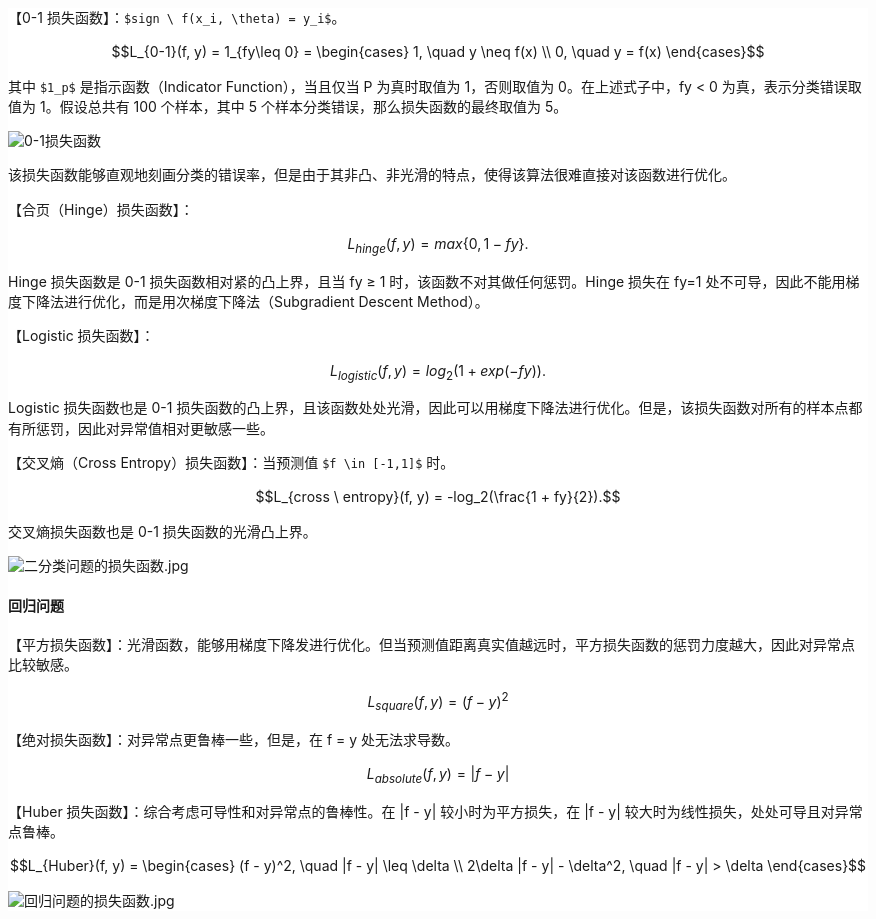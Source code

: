 【0-1 损失函数】：`$sign \ f(x_i, \theta) = y_i$`。
```math
L_{0-1}(f, y) = 1_{fy\leq 0} = 
\begin{cases}
1, \quad y \neq f(x) \\
0, \quad y = f(x)
\end{cases}
```
其中 `$1_p$` 是指示函数（Indicator Function），当且仅当 P 为真时取值为 1，否则取值为 0。在上述式子中，fy < 0 为真，表示分类错误取值为 1。假设总共有 100 个样本，其中 5 个样本分类错误，那么损失函数的最终取值为 5。

![0-1损失函数](https://p1.ssl.qhmsg.com/dr/270_500_/t01e4f1bc600ad398d9.png)

该损失函数能够直观地刻画分类的错误率，但是由于其非凸、非光滑的特点，使得该算法很难直接对该函数进行优化。


【合页（Hinge）损失函数】：
```math
L_{hinge}(f, y) = max\{0, 1-fy\}.
```
Hinge 损失函数是 0-1 损失函数相对紧的凸上界，且当 fy ≥ 1 时，该函数不对其做任何惩罚。Hinge 损失在 fy=1 处不可导，因此不能用梯度下降法进行优化，而是用次梯度下降法（Subgradient Descent Method）。

【Logistic 损失函数】：
```math
L_{logistic}(f, y) = log_2(1 + exp(-fy)).
```
Logistic 损失函数也是 0-1 损失函数的凸上界，且该函数处处光滑，因此可以用梯度下降法进行优化。但是，该损失函数对所有的样本点都有所惩罚，因此对异常值相对更敏感一些。

【交叉熵（Cross Entropy）损失函数】：当预测值 `$f \in [-1,1]$` 时。
```math
L_{cross \ entropy}(f, y) = -log_2(\frac{1 + fy}{2}).
```
交叉熵损失函数也是 0-1 损失函数的光滑凸上界。

![二分类问题的损失函数.jpg](https://i.loli.net/2019/03/27/5c9b29359f5cf.jpg)

#### 回归问题
【平方损失函数】：光滑函数，能够用梯度下降发进行优化。但当预测值距离真实值越远时，平方损失函数的惩罚力度越大，因此对异常点比较敏感。
```math
L_{square}(f, y) = (f - y)^2
```

【绝对损失函数】：对异常点更鲁棒一些，但是，在 f = y 处无法求导数。
```math
L_{absolute}(f, y) = |f - y|
```

【Huber 损失函数】：综合考虑可导性和对异常点的鲁棒性。在 |f - y| 较小时为平方损失，在 |f - y| 较大时为线性损失，处处可导且对异常点鲁棒。
```math
L_{Huber}(f, y) = 
\begin{cases}
(f - y)^2, \quad |f - y| \leq \delta \\
2\delta |f - y| - \delta^2, \quad |f - y| > \delta
\end{cases}
```
![回归问题的损失函数.jpg](https://i.loli.net/2019/03/27/5c9b298f9438c.jpg)

